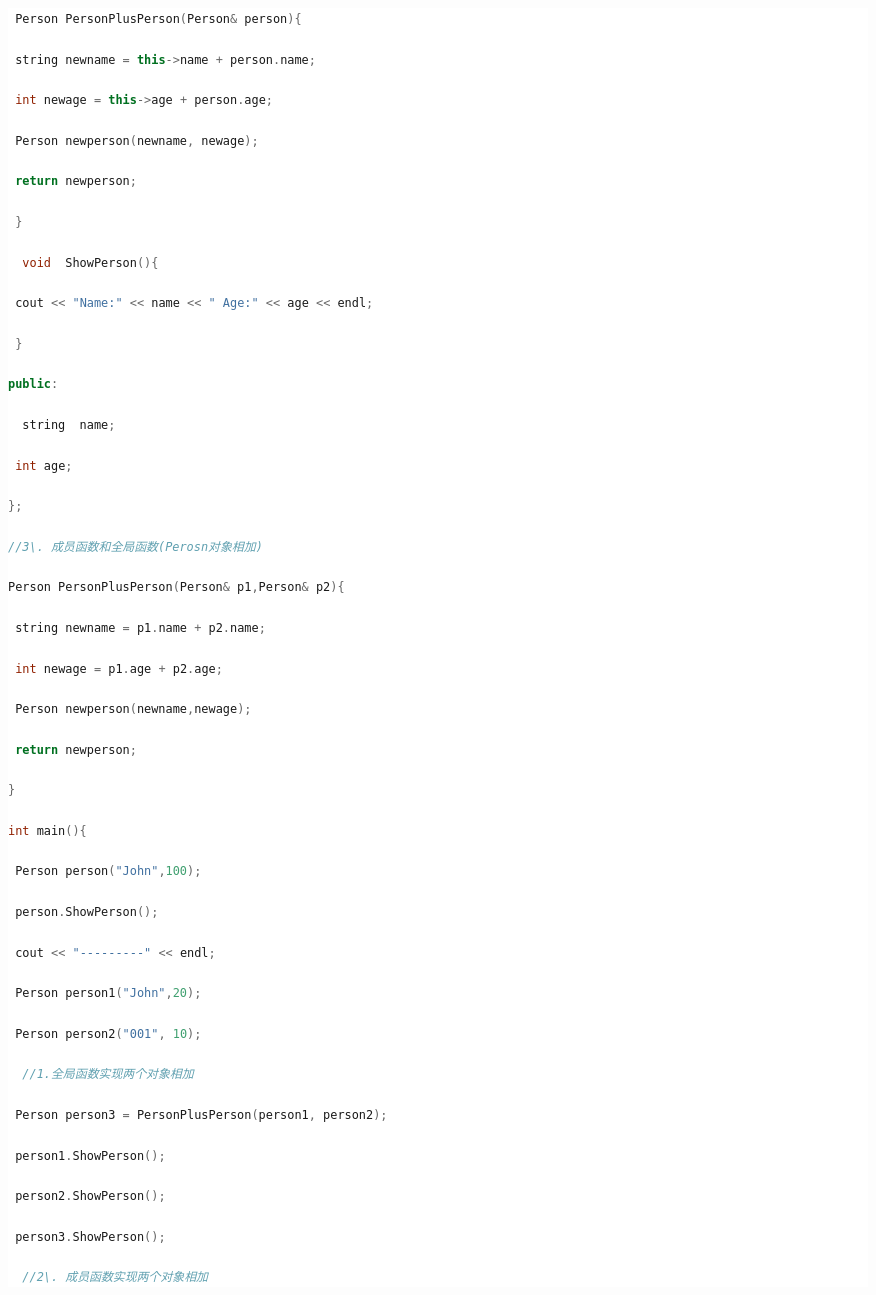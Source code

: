```cpp
 Person PersonPlusPerson(Person& person){

 string newname = this->name + person.name;

 int newage = this->age + person.age;

 Person newperson(newname, newage);

 return newperson;

 }

  void  ShowPerson(){

 cout << "Name:" << name << " Age:" << age << endl;

 }

public:

  string  name;

 int age;

};

//3\. 成员函数和全局函数(Perosn对象相加)

Person PersonPlusPerson(Person& p1,Person& p2){

 string newname = p1.name + p2.name;

 int newage = p1.age + p2.age;

 Person newperson(newname,newage);

 return newperson;

}

int main(){

 Person person("John",100);

 person.ShowPerson();

 cout << "---------" << endl;

 Person person1("John",20);

 Person person2("001", 10);

  //1.全局函数实现两个对象相加

 Person person3 = PersonPlusPerson(person1, person2);

 person1.ShowPerson();

 person2.ShowPerson();

 person3.ShowPerson();

  //2\. 成员函数实现两个对象相加
```